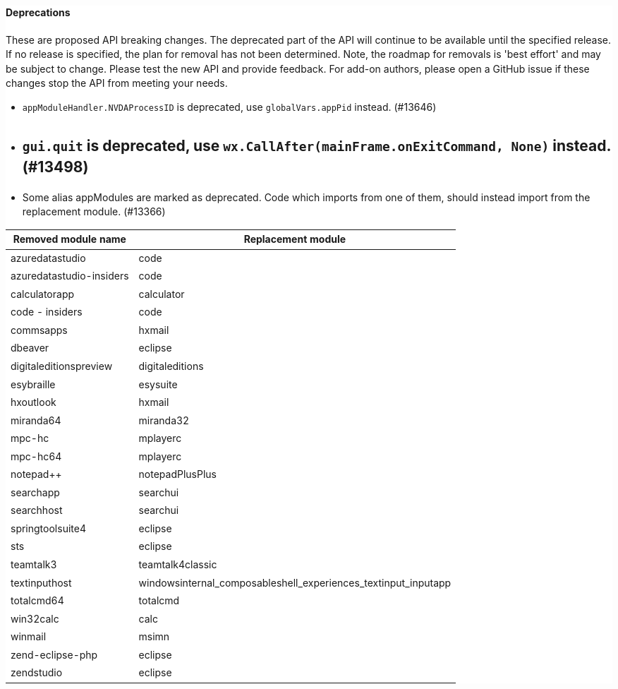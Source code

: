 #### Deprecations

These are proposed API breaking changes.
The deprecated part of the API will continue to be available until the specified release.
If no release is specified, the plan for removal has not been determined.
Note, the roadmap for removals is 'best effort' and may be subject to change.
Please test the new API and provide feedback.
For add-on authors, please open a GitHub issue if these changes stop the API from meeting your needs.

* `appModuleHandler.NVDAProcessID` is deprecated, use `globalVars.appPid` instead. (#13646)
* `gui.quit` is deprecated, use `wx.CallAfter(mainFrame.onExitCommand, None)` instead. (#13498)
  -
* Some alias appModules are marked as deprecated.
Code which imports from one of them, should instead import from the replacement module.  (#13366)

| Removed module name |Replacement module|
|---|---|
|azuredatastudio |code|
|azuredatastudio-insiders |code|
|calculatorapp |calculator|
|code - insiders |code|
|commsapps |hxmail|
|dbeaver |eclipse|
|digitaleditionspreview |digitaleditions|
|esybraille |esysuite|
|hxoutlook |hxmail|
|miranda64 |miranda32|
|mpc-hc |mplayerc|
|mpc-hc64 |mplayerc|
|notepad++ |notepadPlusPlus|
|searchapp |searchui|
|searchhost |searchui|
|springtoolsuite4 |eclipse|
|sts |eclipse|
|teamtalk3 |teamtalk4classic|
|textinputhost |windowsinternal_composableshell_experiences_textinput_inputapp|
|totalcmd64 |totalcmd|
|win32calc |calc|
|winmail |msimn|
|zend-eclipse-php |eclipse|
|zendstudio |eclipse|
